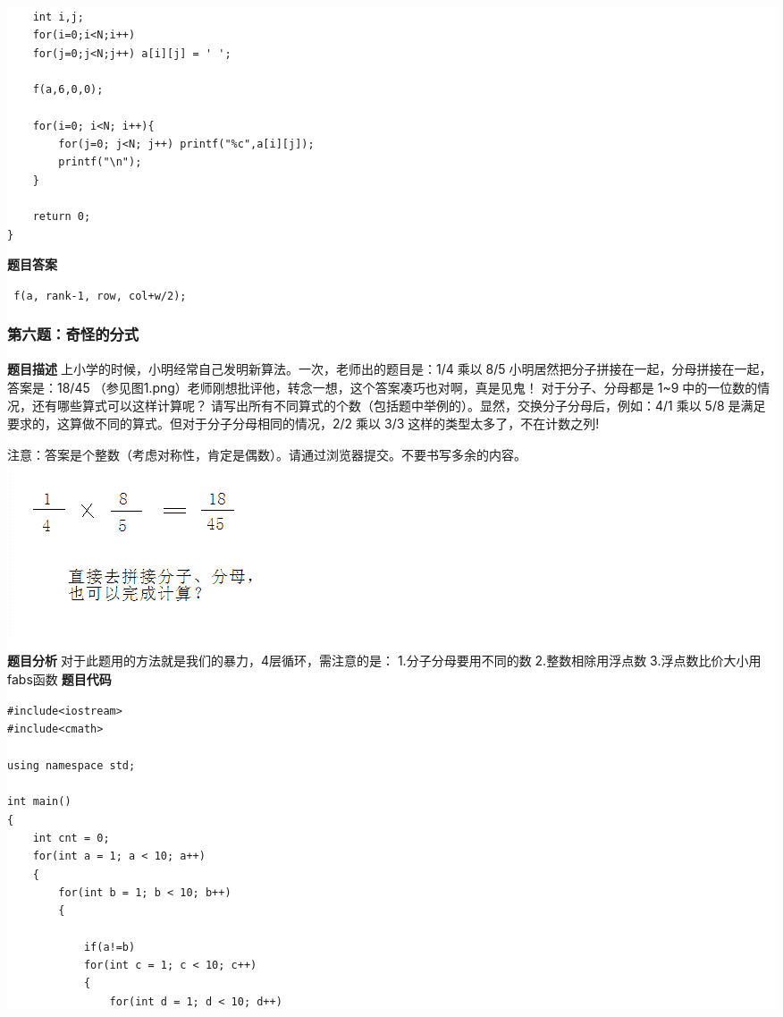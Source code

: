 ```
	int i,j;
	for(i=0;i<N;i++)
	for(j=0;j<N;j++) a[i][j] = ' ';

	f(a,6,0,0);

	for(i=0; i<N; i++){
		for(j=0; j<N; j++) printf("%c",a[i][j]);
		printf("\n");
	}

	return 0;
} 
```

**题目答案**

```
 f(a, rank-1, row, col+w/2); 
```

### 第六题：奇怪的分式

**题目描述**
上小学的时候，小明经常自己发明新算法。一次，老师出的题目是：1/4 乘以 8/5 小明居然把分子拼接在一起，分母拼接在一起，答案是：18/45 （参见图1.png）老师刚想批评他，转念一想，这个答案凑巧也对啊，真是见鬼！ 对于分子、分母都是 1~9 中的一位数的情况，还有哪些算式可以这样计算呢？ 请写出所有不同算式的个数（包括题中举例的）。显然，交换分子分母后，例如：4/1 乘以 5/8 是满足要求的，这算做不同的算式。但对于分子分母相同的情况，2/2 乘以 3/3 这样的类型太多了，不在计数之列!

注意：答案是个整数（考虑对称性，肯定是偶数）。请通过浏览器提交。不要书写多余的内容。
![第六题图](img/1b7fc7f3f381f8a763673815e2b7b3ba.png)

**题目分析**
对于此题用的方法就是我们的暴力，4层循环，需注意的是：
1.分子分母要用不同的数
2.整数相除用浮点数
3.浮点数比价大小用fabs函数
**题目代码**

```
#include<iostream>
#include<cmath>

using namespace std;

int main()
{
	int cnt = 0;
	for(int a = 1; a < 10; a++)
	{
		for(int b = 1; b < 10; b++)
		{

			if(a!=b)
			for(int c = 1; c < 10; c++)
			{
				for(int d = 1; d < 10; d++)
```